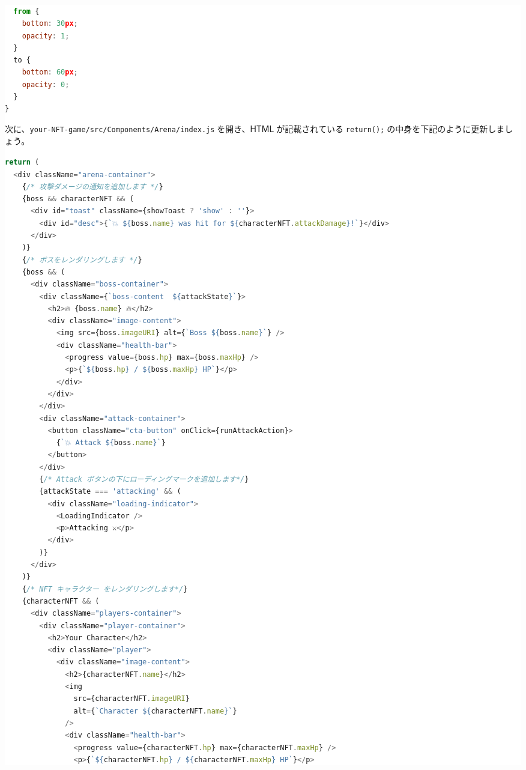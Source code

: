 ```javascript
  from {
    bottom: 30px;
    opacity: 1;
  }
  to {
    bottom: 60px;
    opacity: 0;
  }
}
```

次に、`your-NFT-game/src/Components/Arena/index.js` を開き、HTML が記載されている `return();` の中身を下記のように更新しましょう。

```javascript
return (
  <div className="arena-container">
    {/* 攻撃ダメージの通知を追加します */}
    {boss && characterNFT && (
      <div id="toast" className={showToast ? 'show' : ''}>
        <div id="desc">{`💥 ${boss.name} was hit for ${characterNFT.attackDamage}!`}</div>
      </div>
    )}
    {/* ボスをレンダリングします */}
    {boss && (
      <div className="boss-container">
        <div className={`boss-content  ${attackState}`}>
          <h2>🔥 {boss.name} 🔥</h2>
          <div className="image-content">
            <img src={boss.imageURI} alt={`Boss ${boss.name}`} />
            <div className="health-bar">
              <progress value={boss.hp} max={boss.maxHp} />
              <p>{`${boss.hp} / ${boss.maxHp} HP`}</p>
            </div>
          </div>
        </div>
        <div className="attack-container">
          <button className="cta-button" onClick={runAttackAction}>
            {`💥 Attack ${boss.name}`}
          </button>
        </div>
		{/* Attack ボタンの下にローディングマークを追加します*/}
        {attackState === 'attacking' && (
          <div className="loading-indicator">
            <LoadingIndicator />
            <p>Attacking ⚔️</p>
          </div>
        )}
      </div>
    )}
	{/* NFT キャラクター をレンダリングします*/}
    {characterNFT && (
      <div className="players-container">
        <div className="player-container">
          <h2>Your Character</h2>
          <div className="player">
            <div className="image-content">
              <h2>{characterNFT.name}</h2>
              <img
                src={characterNFT.imageURI}
                alt={`Character ${characterNFT.name}`}
              />
              <div className="health-bar">
                <progress value={characterNFT.hp} max={characterNFT.maxHp} />
                <p>{`${characterNFT.hp} / ${characterNFT.maxHp} HP`}</p>
```